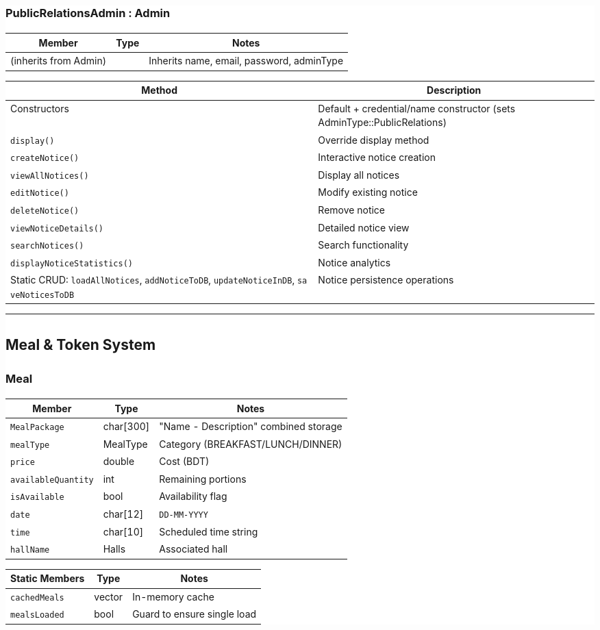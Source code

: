 ### PublicRelationsAdmin : Admin
| Member | Type | Notes |
|--------|------|-------|
| (inherits from Admin) | | Inherits name, email, password, adminType |

| Method | Description |
|--------|-------------|
| Constructors | Default + credential/name constructor (sets AdminType::PublicRelations) |
| `display()` | Override display method |
| `createNotice()` | Interactive notice creation |
| `viewAllNotices()` | Display all notices |
| `editNotice()` | Modify existing notice |
| `deleteNotice()` | Remove notice |
| `viewNoticeDetails()` | Detailed notice view |
| `searchNotices()` | Search functionality |
| `displayNoticeStatistics()` | Notice analytics |
| Static CRUD: `loadAllNotices`, `addNoticeToDB`, `updateNoticeInDB`, `saveNoticesToDB` | Notice persistence operations |

---
## Meal & Token System
### Meal
| Member | Type | Notes |
|--------|------|-------|
| `MealPackage` | char[300] | "Name - Description" combined storage |
| `mealType` | MealType | Category (BREAKFAST/LUNCH/DINNER) |
| `price` | double | Cost (BDT) |
| `availableQuantity` | int | Remaining portions |
| `isAvailable` | bool | Availability flag |
| `date` | char[12] | `DD-MM-YYYY` |
| `time` | char[10] | Scheduled time string |
| `hallName` | Halls | Associated hall |

| Static Members | Type | Notes |
|---------------|------|-------|
| `cachedMeals` | vector<Meal> | In-memory cache |
| `mealsLoaded` | bool | Guard to ensure single load |

